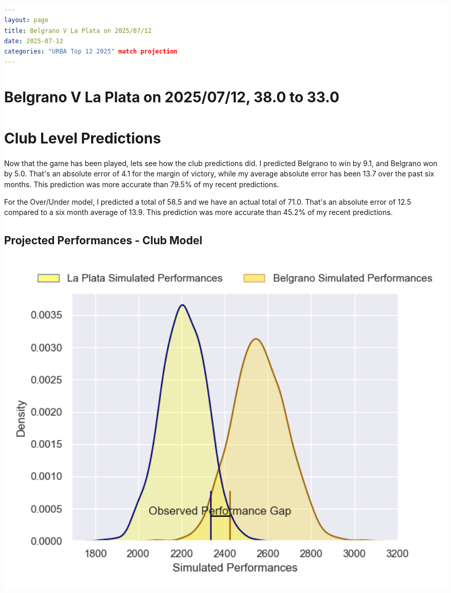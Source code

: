 ```yaml
---  
layout: page  
title: Belgrano V La Plata on 2025/07/12  
date: 2025-07-12  
categories: "URBA Top 12 2025" match projection  
---
```

# Belgrano V La Plata on 2025/07/12, 38.0 to 33.0

# Club Level Predictions


Now that the game has been played, lets see how the club predictions did. I predicted Belgrano to win by 9.1, and Belgrano won by 5.0. That's an absolute error of 4.1 for the margin of victory, while my average absolute error has been 13.7 over the past six months. This prediction was more accurate than 79.5% of my recent predictions.

For the Over/Under model, I predicted a total of 58.5 and we have an actual total of 71.0. That's an absolute error of 12.5 compared to a six month average of 13.9. This prediction was more accurate than 45.2% of my recent predictions.
## Projected Performances - Club Model


<p float="left">
<img src="../comp_files/plots/2025-07-12-Belgrano_V_LaPlata_performances.png" width="99%" />
</p>
